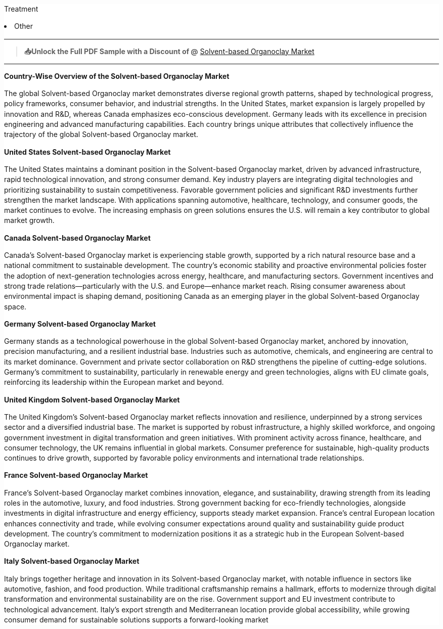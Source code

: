 Treatment</li><li>Other</li></ul></p><hr /><blockquote><p><strong>📥Unlock the Full PDF Sample with a Discount of @</strong> <a href="https://www.marketresearchintellect.com/ask-for-discount/?rid=941186&amp;utm_source=Github-April&amp;utm_medium=026">Solvent-based Organoclay Market</a></p></blockquote><hr /><p class="" data-start="217" data-end="261"><strong data-start="217" data-end="261">Country-Wise Overview of the Solvent-based Organoclay Market</strong></p><p class="" data-start="263" data-end="774">The global Solvent-based Organoclay market demonstrates diverse regional growth patterns, shaped by technological progress, policy frameworks, consumer behavior, and industrial strengths. In the United States, market expansion is largely propelled by innovation and R&amp;D, whereas Canada emphasizes eco-conscious development. Germany leads with its excellence in precision engineering and advanced manufacturing capabilities. Each country brings unique attributes that collectively influence the trajectory of the global Solvent-based Organoclay market.</p><p class="" data-start="776" data-end="1421"><strong data-start="776" data-end="805">United States Solvent-based Organoclay Market</strong></p><p class="" data-start="776" data-end="1421">The United States maintains a dominant position in the Solvent-based Organoclay market, driven by advanced infrastructure, rapid technological innovation, and strong consumer demand. Key industry players are integrating digital technologies and prioritizing sustainability to sustain competitiveness. Favorable government policies and significant R&amp;D investments further strengthen the market landscape. With applications spanning automotive, healthcare, technology, and consumer goods, the market continues to evolve. The increasing emphasis on green solutions ensures the U.S. will remain a key contributor to global market growth.</p><p class="" data-start="1423" data-end="2019"><strong data-start="1423" data-end="1445">Canada Solvent-based Organoclay Market</strong></p><p class="" data-start="1423" data-end="2019">Canada&rsquo;s Solvent-based Organoclay market is experiencing stable growth, supported by a rich natural resource base and a national commitment to sustainable development. The country&rsquo;s economic stability and proactive environmental policies foster the adoption of next-generation technologies across energy, healthcare, and manufacturing sectors. Government incentives and strong trade relations&mdash;particularly with the U.S. and Europe&mdash;enhance market reach. Rising consumer awareness about environmental impact is shaping demand, positioning Canada as an emerging player in the global Solvent-based Organoclay space.</p><p class="" data-start="2021" data-end="2591"><strong data-start="2021" data-end="2044">Germany Solvent-based Organoclay Market</strong></p><p class="" data-start="2021" data-end="2591">Germany stands as a technological powerhouse in the global Solvent-based Organoclay market, anchored by innovation, precision manufacturing, and a resilient industrial base. Industries such as automotive, chemicals, and engineering are central to its market dominance. Government and private sector collaboration on R&amp;D strengthens the pipeline of cutting-edge solutions. Germany&rsquo;s commitment to sustainability, particularly in renewable energy and green technologies, aligns with EU climate goals, reinforcing its leadership within the European market and beyond.</p><p class="" data-start="2593" data-end="3221"><strong data-start="2593" data-end="2623">United Kingdom Solvent-based Organoclay Market</strong></p><p class="" data-start="2593" data-end="3221">The United Kingdom&rsquo;s Solvent-based Organoclay market reflects innovation and resilience, underpinned by a strong services sector and a diversified industrial base. The market is supported by robust infrastructure, a highly skilled workforce, and ongoing government investment in digital transformation and green initiatives. With prominent activity across finance, healthcare, and consumer technology, the UK remains influential in global markets. Consumer preference for sustainable, high-quality products continues to drive growth, supported by favorable policy environments and international trade relationships.</p><p class="" data-start="3223" data-end="3838"><strong data-start="3223" data-end="3245">France Solvent-based Organoclay Market</strong></p><p class="" data-start="3223" data-end="3838">France&rsquo;s Solvent-based Organoclay market combines innovation, elegance, and sustainability, drawing strength from its leading roles in the automotive, luxury, and food industries. Strong government backing for eco-friendly technologies, alongside investments in digital infrastructure and energy efficiency, supports steady market expansion. France&rsquo;s central European location enhances connectivity and trade, while evolving consumer expectations around quality and sustainability guide product development. The country&rsquo;s commitment to modernization positions it as a strategic hub in the European Solvent-based Organoclay market.</p><p class="" data-start="3840" data-end="4422"><strong data-start="3840" data-end="3861">Italy Solvent-based Organoclay Market</strong></p><p class="" data-start="3840" data-end="4422">Italy brings together heritage and innovation in its Solvent-based Organoclay market, with notable influence in sectors like automotive, fashion, and food production. While traditional craftsmanship remains a hallmark, efforts to modernize through digital transformation and environmental sustainability are on the rise. Government support and EU investment contribute to technological advancement. Italy&rsquo;s export strength and Mediterranean location provide global accessibility, while growing consumer demand for sustainable solutions supports a forward-looking market